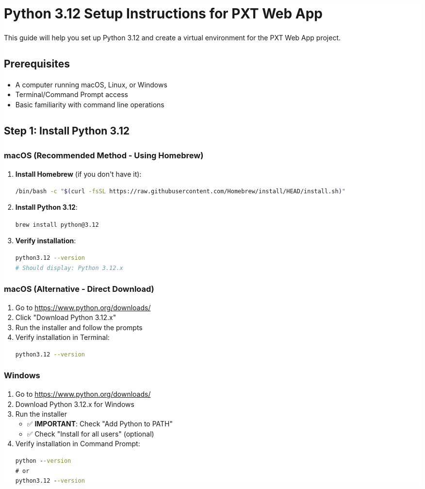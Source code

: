 # Python 3.12 Setup Instructions for PXT Web App

This guide will help you set up Python 3.12 and create a virtual environment for the PXT Web App project.

## Prerequisites

- A computer running macOS, Linux, or Windows
- Terminal/Command Prompt access
- Basic familiarity with command line operations

## Step 1: Install Python 3.12

### **macOS (Recommended Method - Using Homebrew)**

1. **Install Homebrew** (if you don't have it):
   ```bash
   /bin/bash -c "$(curl -fsSL https://raw.githubusercontent.com/Homebrew/install/HEAD/install.sh)"
   ```

2. **Install Python 3.12**:
   ```bash
   brew install python@3.12
   ```

3. **Verify installation**:
   ```bash
   python3.12 --version
   # Should display: Python 3.12.x
   ```

### **macOS (Alternative - Direct Download)**

1. Go to https://www.python.org/downloads/
2. Click "Download Python 3.12.x"
3. Run the installer and follow the prompts
4. Verify installation in Terminal:
   ```bash
   python3.12 --version
   ```

### **Windows**

1. Go to https://www.python.org/downloads/
2. Download Python 3.12.x for Windows
3. Run the installer
   - ✅ **IMPORTANT**: Check "Add Python to PATH"
   - ✅ Check "Install for all users" (optional)
4. Verify installation in Command Prompt:
   ```cmd
   python --version
   # or
   python3.12 --version
   ```
